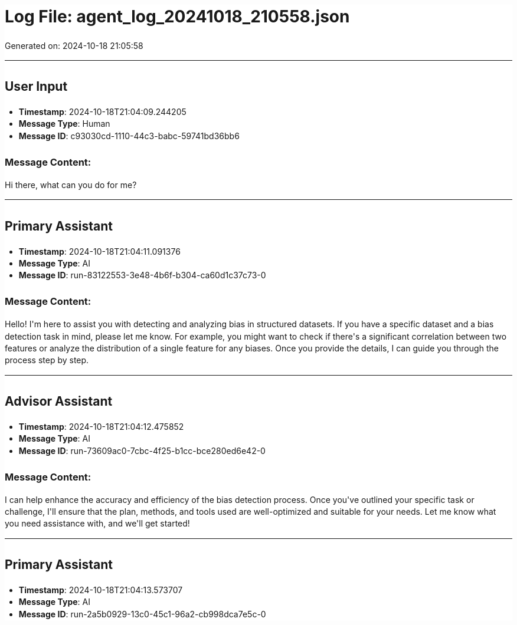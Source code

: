 # Log File: agent_log_20241018_210558.json

Generated on: 2024-10-18 21:05:58

---

## User Input
- **Timestamp**: 2024-10-18T21:04:09.244205
- **Message Type**: Human
- **Message ID**: c93030cd-1110-44c3-babc-59741bd36bb6

### Message Content:

Hi there, what can you do for me?


---

## Primary Assistant
- **Timestamp**: 2024-10-18T21:04:11.091376
- **Message Type**: AI
- **Message ID**: run-83122553-3e48-4b6f-b304-ca60d1c37c73-0

### Message Content:

Hello! I'm here to assist you with detecting and analyzing bias in structured datasets. If you have a specific dataset and a bias detection task in mind, please let me know. For example, you might want to check if there's a significant correlation between two features or analyze the distribution of a single feature for any biases. Once you provide the details, I can guide you through the process step by step.


---

## Advisor Assistant
- **Timestamp**: 2024-10-18T21:04:12.475852
- **Message Type**: AI
- **Message ID**: run-73609ac0-7cbc-4f25-b1cc-bce280ed6e42-0

### Message Content:

I can help enhance the accuracy and efficiency of the bias detection process. Once you've outlined your specific task or challenge, I'll ensure that the plan, methods, and tools used are well-optimized and suitable for your needs. Let me know what you need assistance with, and we'll get started!


---

## Primary Assistant
- **Timestamp**: 2024-10-18T21:04:13.573707
- **Message Type**: AI
- **Message ID**: run-2a5b0929-13c0-45c1-96a2-cb998dca7e5c-0
